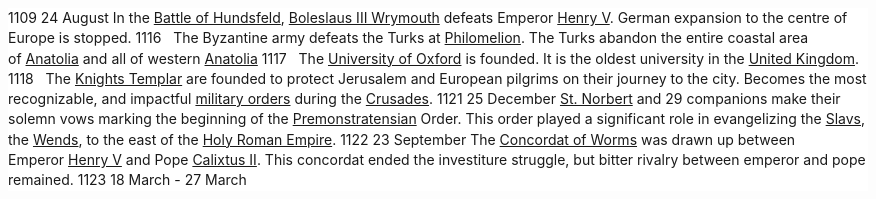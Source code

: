 <tr>
<td>1109</td>
<td>24 August</td>
<td>In the&nbsp;<a title="Battle of Hundsfeld" href="https://en.wikipedia.org/wiki/Battle_of_Hundsfeld">Battle of Hundsfeld</a>,&nbsp;<a class="mw-redirect" title="Boleslaus III Wrymouth" href="https://en.wikipedia.org/wiki/Boleslaus_III_Wrymouth">Boleslaus III Wrymouth</a>&nbsp;defeats Emperor&nbsp;<a title="Henry V, Holy Roman Emperor" href="https://en.wikipedia.org/wiki/Henry_V,_Holy_Roman_Emperor">Henry V</a>.</td>
<td>German expansion to the centre of Europe is stopped.</td>
</tr>
<tr>
<td>1116</td>
<td>&nbsp;</td>
<td>The Byzantine army defeats the Turks at&nbsp;<a class="mw-redirect" title="Philomelion" href="https://en.wikipedia.org/wiki/Philomelion">Philomelion</a>.</td>
<td>The Turks abandon the entire coastal area of&nbsp;<a title="Anatolia" href="https://en.wikipedia.org/wiki/Anatolia">Anatolia</a>&nbsp;and all of western&nbsp;<a title="Anatolia" href="https://en.wikipedia.org/wiki/Anatolia">Anatolia</a></td>
</tr>
<tr>
<td>1117</td>
<td>&nbsp;</td>
<td>The&nbsp;<a title="University of Oxford" href="https://en.wikipedia.org/wiki/University_of_Oxford">University of Oxford</a>&nbsp;is founded.</td>
<td>It is the oldest university in the&nbsp;<a title="United Kingdom" href="https://en.wikipedia.org/wiki/United_Kingdom">United Kingdom</a>.</td>
</tr>
<tr>
<td>1118</td>
<td>&nbsp;</td>
<td>The&nbsp;<a title="Knights Templar" href="https://en.wikipedia.org/wiki/Knights_Templar">Knights Templar</a>&nbsp;are founded to protect Jerusalem and European pilgrims on their journey to the city.</td>
<td>Becomes the most recognizable, and impactful&nbsp;<a class="mw-redirect" title="Military order (society)" href="https://en.wikipedia.org/wiki/Military_order_(society)">military orders</a>&nbsp;during the&nbsp;<a title="Crusades" href="https://en.wikipedia.org/wiki/Crusades">Crusades</a>.</td>
</tr>
<tr>
<td>1121</td>
<td>25 December</td>
<td><a title="Norbert of Xanten" href="https://en.wikipedia.org/wiki/Norbert_of_Xanten">St. Norbert</a>&nbsp;and 29 companions make their solemn vows marking the beginning of the&nbsp;<a class="mw-redirect" title="Premonstratensian" href="https://en.wikipedia.org/wiki/Premonstratensian">Premonstratensian</a>&nbsp;Order.</td>
<td>This order played a significant role in evangelizing the&nbsp;<a title="Slavs" href="https://en.wikipedia.org/wiki/Slavs">Slavs</a>, the&nbsp;<a title="Wends" href="https://en.wikipedia.org/wiki/Wends">Wends</a>, to the east of the&nbsp;<a title="Holy Roman Empire" href="https://en.wikipedia.org/wiki/Holy_Roman_Empire">Holy Roman Empire</a>.</td>
</tr>
<tr>
<td>1122</td>
<td>23 September</td>
<td>The&nbsp;<a class="mw-redirect" title="Concordat of Worms" href="https://en.wikipedia.org/wiki/Concordat_of_Worms">Concordat of Worms</a>&nbsp;was drawn up between Emperor&nbsp;<a title="Henry V, Holy Roman Emperor" href="https://en.wikipedia.org/wiki/Henry_V,_Holy_Roman_Emperor">Henry V</a>&nbsp;and Pope&nbsp;<a class="mw-redirect" title="Calixtus II" href="https://en.wikipedia.org/wiki/Calixtus_II">Calixtus II</a>.</td>
<td>This concordat ended the investiture struggle, but bitter rivalry between emperor and pope remained.</td>
</tr>
<tr>
<td>1123</td>
<td>18 March - 27 March</td>